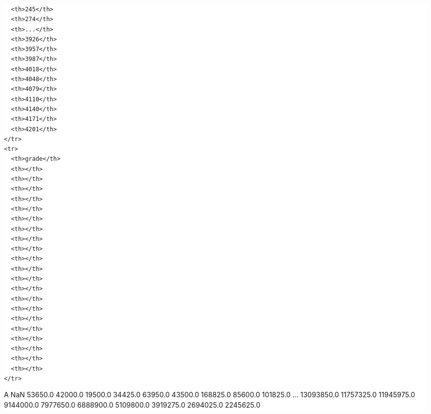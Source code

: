      <th>245</th>
      <th>274</th>
      <th>...</th>
      <th>3926</th>
      <th>3957</th>
      <th>3987</th>
      <th>4018</th>
      <th>4048</th>
      <th>4079</th>
      <th>4110</th>
      <th>4140</th>
      <th>4171</th>
      <th>4201</th>
    </tr>
    <tr>
      <th>grade</th>
      <th></th>
      <th></th>
      <th></th>
      <th></th>
      <th></th>
      <th></th>
      <th></th>
      <th></th>
      <th></th>
      <th></th>
      <th></th>
      <th></th>
      <th></th>
      <th></th>
      <th></th>
      <th></th>
      <th></th>
      <th></th>
      <th></th>
      <th></th>
      <th></th>
    </tr>
  </thead>
  <tbody>
    <tr>
      <th>A</th>
      <td>NaN</td>
      <td>53650.0</td>
      <td>42000.0</td>
      <td>19500.0</td>
      <td>34425.0</td>
      <td>63950.0</td>
      <td>43500.0</td>
      <td>168825.0</td>
      <td>85600.0</td>
      <td>101825.0</td>
      <td>...</td>
      <td>13093850.0</td>
      <td>11757325.0</td>
      <td>11945975.0</td>
      <td>9144000.0</td>
      <td>7977650.0</td>
      <td>6888900.0</td>
      <td>5109800.0</td>
      <td>3919275.0</td>
      <td>2694025.0</td>
      <td>2245625.0</td>
    </tr>